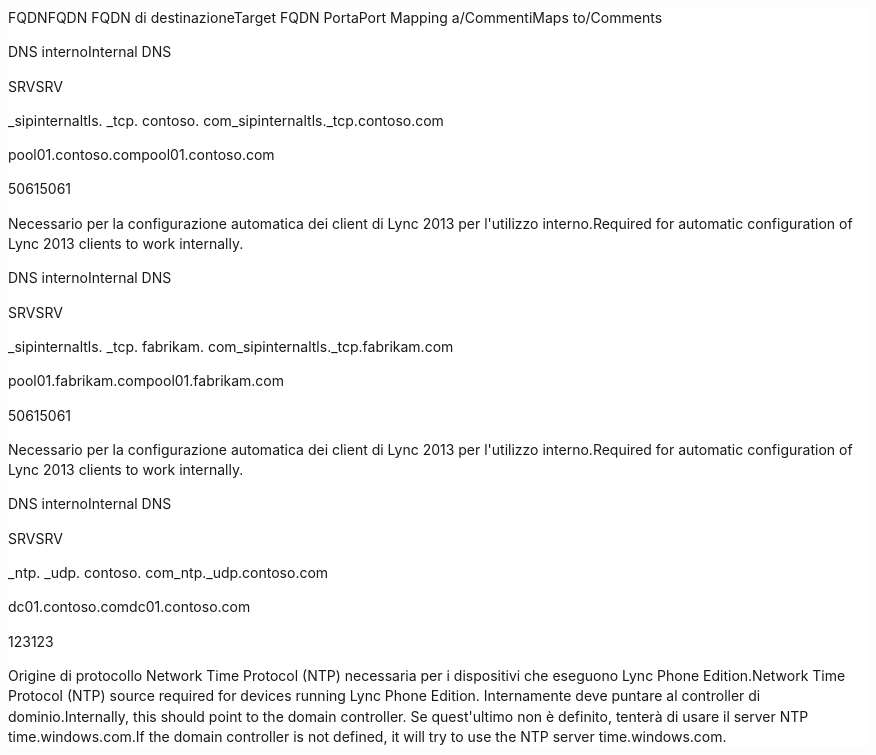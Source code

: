 <th><span data-ttu-id="b5be1-191">FQDN</span><span class="sxs-lookup"><span data-stu-id="b5be1-191">FQDN</span></span></th>
<th><span data-ttu-id="b5be1-192">FQDN di destinazione</span><span class="sxs-lookup"><span data-stu-id="b5be1-192">Target FQDN</span></span></th>
<th><span data-ttu-id="b5be1-193">Porta</span><span class="sxs-lookup"><span data-stu-id="b5be1-193">Port</span></span></th>
<th><span data-ttu-id="b5be1-194">Mapping a/Commenti</span><span class="sxs-lookup"><span data-stu-id="b5be1-194">Maps to/Comments</span></span></th>
</tr>
</thead>
<tbody>
<tr class="odd">
<td><p><span data-ttu-id="b5be1-195">DNS interno</span><span class="sxs-lookup"><span data-stu-id="b5be1-195">Internal DNS</span></span></p></td>
<td><p><span data-ttu-id="b5be1-196">SRV</span><span class="sxs-lookup"><span data-stu-id="b5be1-196">SRV</span></span></p></td>
<td><p><span data-ttu-id="b5be1-197">_sipinternaltls. _tcp. contoso. com</span><span class="sxs-lookup"><span data-stu-id="b5be1-197">_sipinternaltls._tcp.contoso.com</span></span></p></td>
<td><p><span data-ttu-id="b5be1-198">pool01.contoso.com</span><span class="sxs-lookup"><span data-stu-id="b5be1-198">pool01.contoso.com</span></span></p></td>
<td><p><span data-ttu-id="b5be1-199">5061</span><span class="sxs-lookup"><span data-stu-id="b5be1-199">5061</span></span></p></td>
<td><p><span data-ttu-id="b5be1-200">Necessario per la configurazione automatica dei client di Lync 2013 per l'utilizzo interno.</span><span class="sxs-lookup"><span data-stu-id="b5be1-200">Required for automatic configuration of Lync 2013 clients to work internally.</span></span></p></td>
</tr>
<tr class="even">
<td><p><span data-ttu-id="b5be1-201">DNS interno</span><span class="sxs-lookup"><span data-stu-id="b5be1-201">Internal DNS</span></span></p></td>
<td><p><span data-ttu-id="b5be1-202">SRV</span><span class="sxs-lookup"><span data-stu-id="b5be1-202">SRV</span></span></p></td>
<td><p><span data-ttu-id="b5be1-203">_sipinternaltls. _tcp. fabrikam. com</span><span class="sxs-lookup"><span data-stu-id="b5be1-203">_sipinternaltls._tcp.fabrikam.com</span></span></p></td>
<td><p><span data-ttu-id="b5be1-204">pool01.fabrikam.com</span><span class="sxs-lookup"><span data-stu-id="b5be1-204">pool01.fabrikam.com</span></span></p></td>
<td><p><span data-ttu-id="b5be1-205">5061</span><span class="sxs-lookup"><span data-stu-id="b5be1-205">5061</span></span></p></td>
<td><p><span data-ttu-id="b5be1-206">Necessario per la configurazione automatica dei client di Lync 2013 per l'utilizzo interno.</span><span class="sxs-lookup"><span data-stu-id="b5be1-206">Required for automatic configuration of Lync 2013 clients to work internally.</span></span></p></td>
</tr>
<tr class="odd">
<td><p><span data-ttu-id="b5be1-207">DNS interno</span><span class="sxs-lookup"><span data-stu-id="b5be1-207">Internal DNS</span></span></p></td>
<td><p><span data-ttu-id="b5be1-208">SRV</span><span class="sxs-lookup"><span data-stu-id="b5be1-208">SRV</span></span></p></td>
<td><p><span data-ttu-id="b5be1-209">_ntp. _udp. contoso. com</span><span class="sxs-lookup"><span data-stu-id="b5be1-209">_ntp._udp.contoso.com</span></span></p></td>
<td><p><span data-ttu-id="b5be1-210">dc01.contoso.com</span><span class="sxs-lookup"><span data-stu-id="b5be1-210">dc01.contoso.com</span></span></p></td>
<td><p><span data-ttu-id="b5be1-211">123</span><span class="sxs-lookup"><span data-stu-id="b5be1-211">123</span></span></p></td>
<td><p><span data-ttu-id="b5be1-212">Origine di protocollo Network Time Protocol (NTP) necessaria per i dispositivi che eseguono Lync Phone Edition.</span><span class="sxs-lookup"><span data-stu-id="b5be1-212">Network Time Protocol (NTP) source required for devices running Lync Phone Edition.</span></span> <span data-ttu-id="b5be1-213">Internamente deve puntare al controller di dominio.</span><span class="sxs-lookup"><span data-stu-id="b5be1-213">Internally, this should point to the domain controller.</span></span> <span data-ttu-id="b5be1-214">Se quest'ultimo non è definito, tenterà di usare il server NTP time.windows.com.</span><span class="sxs-lookup"><span data-stu-id="b5be1-214">If the domain controller is not defined, it will try to use the NTP server time.windows.com.</span></span></p></td>
</tr>
</tbody>
</table>
